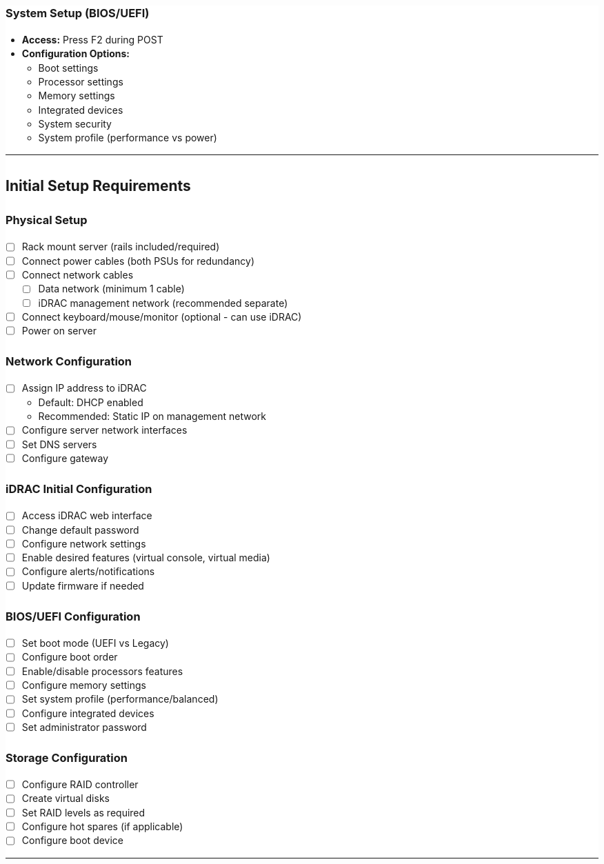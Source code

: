 ### System Setup (BIOS/UEFI)
- **Access:** Press F2 during POST
- **Configuration Options:**
  - Boot settings
  - Processor settings
  - Memory settings
  - Integrated devices
  - System security
  - System profile (performance vs power)

---

## Initial Setup Requirements

### Physical Setup
- [ ] Rack mount server (rails included/required)
- [ ] Connect power cables (both PSUs for redundancy)
- [ ] Connect network cables
  - [ ] Data network (minimum 1 cable)
  - [ ] iDRAC management network (recommended separate)
- [ ] Connect keyboard/mouse/monitor (optional - can use iDRAC)
- [ ] Power on server

### Network Configuration
- [ ] Assign IP address to iDRAC
  - Default: DHCP enabled
  - Recommended: Static IP on management network
- [ ] Configure server network interfaces
- [ ] Set DNS servers
- [ ] Configure gateway

### iDRAC Initial Configuration
- [ ] Access iDRAC web interface
- [ ] Change default password
- [ ] Configure network settings
- [ ] Enable desired features (virtual console, virtual media)
- [ ] Configure alerts/notifications
- [ ] Update firmware if needed

### BIOS/UEFI Configuration
- [ ] Set boot mode (UEFI vs Legacy)
- [ ] Configure boot order
- [ ] Enable/disable processors features
- [ ] Configure memory settings
- [ ] Set system profile (performance/balanced)
- [ ] Configure integrated devices
- [ ] Set administrator password

### Storage Configuration
- [ ] Configure RAID controller
- [ ] Create virtual disks
- [ ] Set RAID levels as required
- [ ] Configure hot spares (if applicable)
- [ ] Configure boot device

---